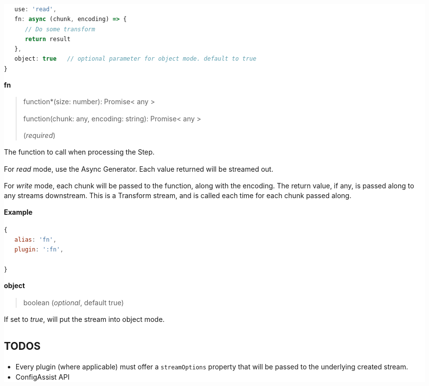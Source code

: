 ```js
   use: 'read',
   fn: async (chunk, encoding) => {
      // Do some transform
      return result
   },
   object: true   // optional parameter for object mode. default to true
}
```


**fn**
> function*(size: number): Promise< any >
>
> function(chunk: any, encoding: string): Promise< any > 
>
> (*required*)

The function to call when processing the Step.

For *read* mode, use the Async Generator. Each value returned will be streamed out.

For *write* mode, each chunk will be passed to the function, along with the encoding. The return value, if any, is passed along to any streams downstream. This is a Transform stream, and is called each time for each chunk passed along.

**Example**
```js
{
   alias: 'fn',
   plugin: ':fn',

}
```

**object**
> boolean (*optional*, default true)

If set to *true*, will put the stream into object mode.

## TODOS
* Every plugin (where applicable) must offer a `streamOptions` property that will be passed to the underlying created stream.
* ConfigAssist API